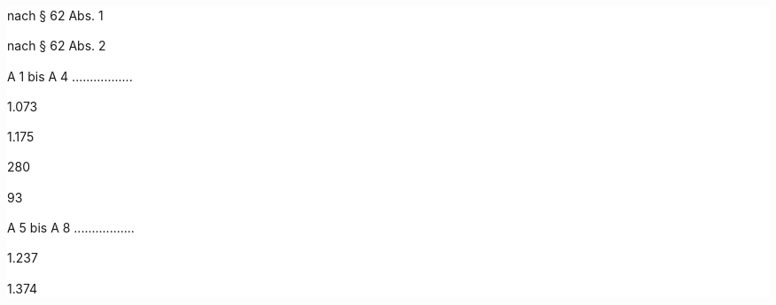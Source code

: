 nach § 62 Abs. 1

</td>

<td style="border-bottom: 0.5pt solid ; " align="left" valign="bottom" charoff="50">

nach § 62 Abs. 2

</td>

</tr>

<tr>

<td style="border-right: 0.5pt solid ; " align="left" valign="top" charoff="50">

A 1 bis A 4 .................

</td>

<td style="border-right: 0.5pt solid ; " align="center" valign="top" charoff="50">

1.073

</td>

<td style="border-right: 0.5pt solid ; " align="center" valign="top" charoff="50">

1.175

</td>

<td style="border-right: 0.5pt solid ; " align="center" valign="top" charoff="50">

280

</td>

<td style align="center" valign="top" charoff="50">

93

</td>

</tr>

<tr>

<td style="border-right: 0.5pt solid ; " align="left" valign="top" charoff="50">

A 5 bis A 8 .................

</td>

<td style="border-right: 0.5pt solid ; " align="center" valign="top" charoff="50">

1.237

</td>

<td style="border-right: 0.5pt solid ; " align="center" valign="top" charoff="50">

1.374

</td>

